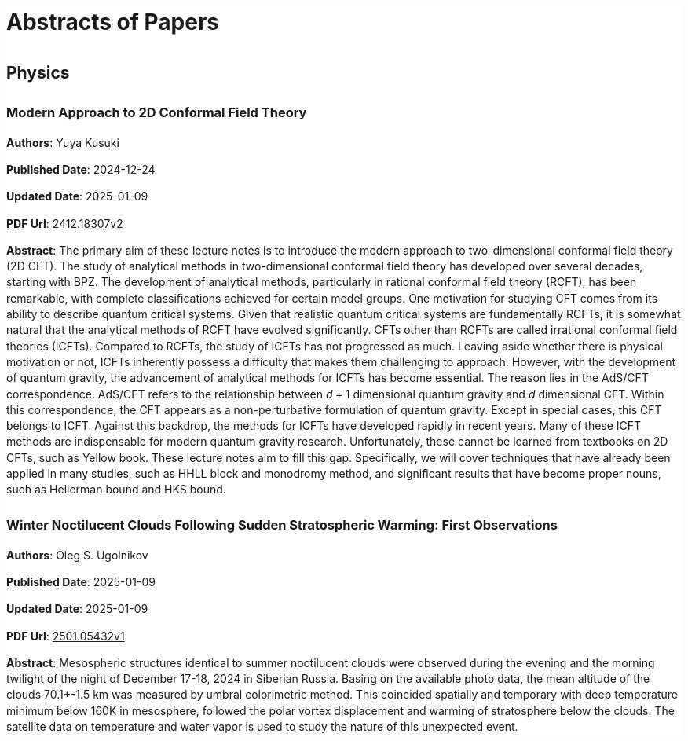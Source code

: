# Abstracts of Papers

## Physics
### Modern Approach to 2D Conformal Field Theory
**Authors**: Yuya Kusuki

**Published Date**: 2024-12-24

**Updated Date**: 2025-01-09

**PDF Url**: [2412.18307v2](http://arxiv.org/pdf/2412.18307v2)

**Abstract**: The primary aim of these lecture notes is to introduce the modern approach to
two-dimensional conformal field theory (2D CFT). The study of analytical
methods in two-dimensional conformal field theory has developed over several
decades, starting with BPZ. The development of analytical methods, particularly
in rational conformal field theory (RCFT), has been remarkable, with complete
classifications achieved for certain model groups. One motivation for studying
CFT comes from its ability to describe quantum critical systems. Given that
realistic quantum critical systems are fundamentally RCFTs, it is somewhat
natural that the analytical methods of RCFT have evolved significantly.
  CFTs other than RCFTs are called irrational conformal field theories (ICFTs).
Compared to RCFTs, the study of ICFTs has not progressed as much. Leaving aside
whether there is physical motivation or not, ICFTs inherently possess a
difficulty that makes them challenging to approach. However, with the
development of quantum gravity, the advancement of analytical methods for ICFTs
has become essential. The reason lies in the AdS/CFT correspondence. AdS/CFT
refers to the relationship between $d+1$ dimensional quantum gravity and $d$
dimensional CFT. Within this correspondence, the CFT appears as a
non-perturbative formulation of quantum gravity. Except in special cases, this
CFT belongs to ICFT. Against this backdrop, the methods for ICFTs have
developed rapidly in recent years. Many of these ICFT methods are indispensable
for modern quantum gravity research. Unfortunately, these cannot be learned
from textbooks on 2D CFTs, such as Yellow book. These lecture notes aim to fill
this gap. Specifically, we will cover techniques that have already been applied
in many studies, such as HHLL block and monodromy method, and significant
results that have become proper nouns, such as Hellerman bound and HKS bound.


### Winter Noctilucent Clouds Following Sudden Stratospheric Warming: First Observations
**Authors**: Oleg S. Ugolnikov

**Published Date**: 2025-01-09

**Updated Date**: 2025-01-09

**PDF Url**: [2501.05432v1](http://arxiv.org/pdf/2501.05432v1)

**Abstract**: Mesospheric structures identical to summer noctilucent clouds were observed
during the evening and the morning twilight of the night of December 17-18,
2024 in Siberian Russia. Basing on the available photo data, the mean altitude
of the clouds 70.1+-1.5 km was measured by umbral colorimetric method. This
coincided spatially and temporary with deep temperature minimum below 160K in
mesosphere, followed the polar vortex displacement and warming of stratosphere
below the clouds. The satellite data on temperature and water vapor is used to
study the nature of this unexpected event.
